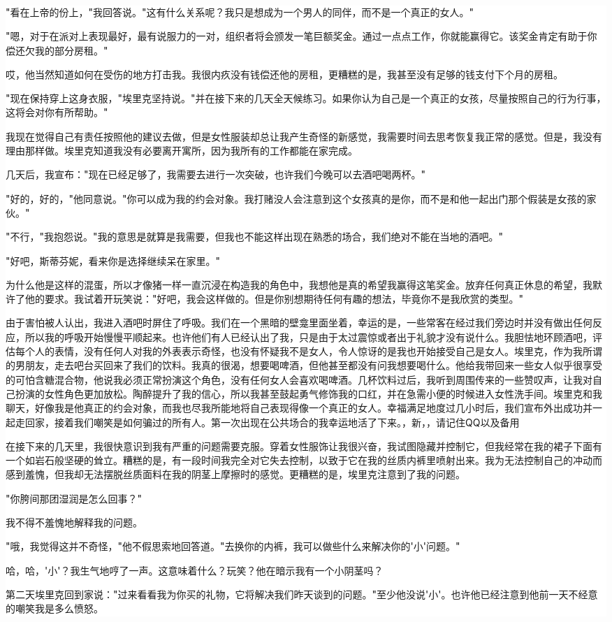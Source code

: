 
"看在上帝的份上，"我回答说。"这有什么关系呢？我只是想成为一个男人的同伴，而不是一个真正的女人。"



"嗯，对于在派对上表现最好，最有说服力的一对，组织者将会颁发一笔巨额奖金。通过一点点工作，你就能赢得它。该奖金肯定有助于你偿还欠我的部分房租。"



哎，他当然知道如何在受伤的地方打击我。我很内疚没有钱偿还他的房租，更糟糕的是，我甚至没有足够的钱支付下个月的房租。



"现在保持穿上这身衣服，"埃里克坚持说。"并在接下来的几天全天候练习。如果你认为自己是一个真正的女孩，尽量按照自己的行为行事，这将会对你有所帮助。"



我现在觉得自己有责任按照他的建议去做，但是女性服装却总让我产生奇怪的新感觉，我需要时间去思考恢复我正常的感觉。但是，我没有理由那样做。埃里克知道我没有必要离开寓所，因为我所有的工作都能在家完成。



几天后，我宣布："现在已经足够了，我需要去进行一次突破，也许我们今晚可以去酒吧喝两杯。"



"好的，好的，"他同意说。"你可以成为我的约会对象。我打赌没人会注意到这个女孩真的是你，而不是和他一起出门那个假装是女孩的家伙。"



"不行，"我抱怨说。"我的意思是就算是我需要，但我也不能这样出现在熟悉的场合，我们绝对不能在当地的酒吧。"



"好吧，斯蒂芬妮，看来你是选择继续呆在家里。"



为什么他是这样的混蛋，所以才像猪一样一直沉浸在构造我的角色中，我想他是真的希望我赢得这笔奖金。放弃任何真正休息的希望，我默许了他的要求。我试着开玩笑说："好吧，我会这样做的。但是你别想期待任何有趣的想法，毕竟你不是我欣赏的类型。"



由于害怕被人认出，我进入酒吧时屏住了呼吸。我们在一个黑暗的壁龛里面坐着，幸运的是，一些常客在经过我们旁边时并没有做出任何反应，所以我的呼吸开始慢慢平顺起来。也许他们有人已经认出了我，只是由于太过震惊或者出于礼貌才没有说什么。我胆怯地环顾酒吧，评估每个人的表情，没有任何人对我的外表表示奇怪，也没有怀疑我不是女人，令人惊讶的是我也开始接受自己是女人。埃里克，作为我所谓的男朋友，走去吧台买回来了我们的饮料。我真的很渴，想要喝啤酒，但他甚至都没有问我想要喝什么。他给我带回来一些女人似乎很享受的可怕含糖混合物，他说我必须正常扮演这个角色，没有任何女人会喜欢喝啤酒。几杯饮料过后，我听到周围传来的一些赞叹声，让我对自己扮演的女性角色更加放松。陶醉提升了我的信心，所以我甚至鼓起勇气修饰我的口红，并在急需小便的时候进入女性洗手间。埃里克和我聊天，好像我是他真正的约会对象，而我也尽我所能地将自己表现得像一个真正的女人。幸福满足地度过几小时后，我们宣布外出成功并一起走回家，接着我们嘲笑是如何骗过的所有人。第一次出现在公共场合的我幸运地活了下来。，新，，请记住QQ以及备用



在接下来的几天里，我很快意识到我有严重的问题需要克服。穿着女性服饰让我很兴奋，我试图隐藏并控制它，但我经常在我的裙子下面有一个如岩石般坚硬的耸立。糟糕的是，有一段时间我完全对它失去控制，以致于它在我的丝质内裤里喷射出来。我为无法控制自己的冲动而感到羞愧，但我却无法摆脱丝质面料在我的阴茎上摩擦时的感觉。更糟糕的是，埃里克注意到了我的问题。



"你胯间那团湿润是怎么回事？"



我不得不羞愧地解释我的问题。



"哦，我觉得这并不奇怪，"他不假思索地回答道。"去换你的内裤，我可以做些什么来解决你的'小'问题。"



哈，哈，'小'？我生气地哼了一声。这意味着什么？玩笑？他在暗示我有一个小阴茎吗？



第二天埃里克回到家说："过来看看我为你买的礼物，它将解决我们昨天谈到的问题。"至少他没说'小'。也许他已经注意到他前一天不经意的嘲笑我是多么愤怒。

